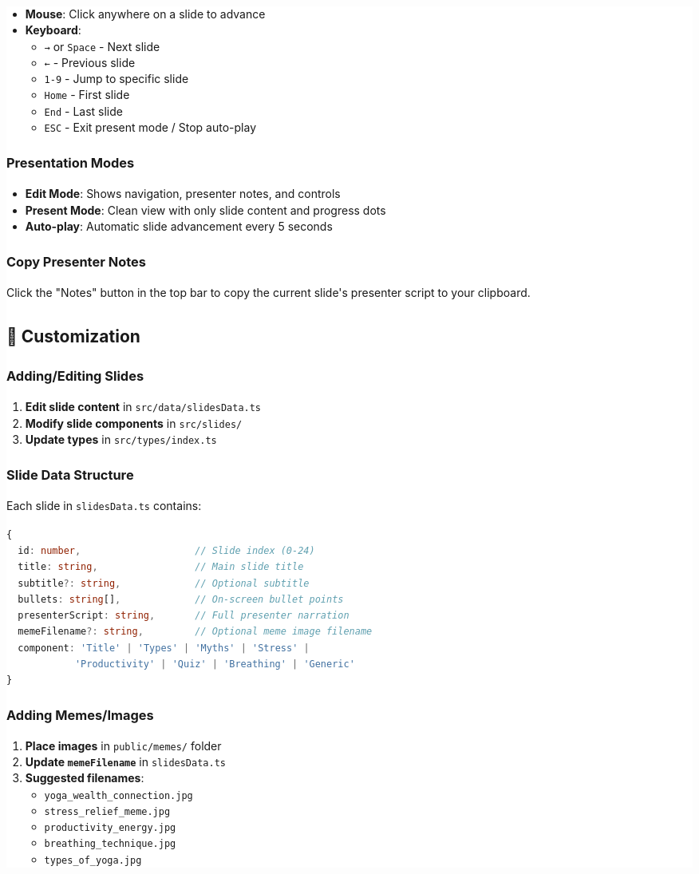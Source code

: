 - **Mouse**: Click anywhere on a slide to advance
- **Keyboard**:
  - `→` or `Space` - Next slide
  - `←` - Previous slide
  - `1-9` - Jump to specific slide
  - `Home` - First slide
  - `End` - Last slide
  - `ESC` - Exit present mode / Stop auto-play

### Presentation Modes

- **Edit Mode**: Shows navigation, presenter notes, and controls
- **Present Mode**: Clean view with only slide content and progress dots
- **Auto-play**: Automatic slide advancement every 5 seconds

### Copy Presenter Notes

Click the "Notes" button in the top bar to copy the current slide's presenter script to your clipboard.

## 🎨 Customization

### Adding/Editing Slides

1. **Edit slide content** in `src/data/slidesData.ts`
2. **Modify slide components** in `src/slides/`
3. **Update types** in `src/types/index.ts`

### Slide Data Structure

Each slide in `slidesData.ts` contains:

```typescript
{
  id: number,                    // Slide index (0-24)
  title: string,                 // Main slide title
  subtitle?: string,             // Optional subtitle
  bullets: string[],             // On-screen bullet points
  presenterScript: string,       // Full presenter narration
  memeFilename?: string,         // Optional meme image filename
  component: 'Title' | 'Types' | 'Myths' | 'Stress' | 
            'Productivity' | 'Quiz' | 'Breathing' | 'Generic'
}
```

### Adding Memes/Images

1. **Place images** in `public/memes/` folder
2. **Update `memeFilename`** in `slidesData.ts`
3. **Suggested filenames**:
   - `yoga_wealth_connection.jpg`
   - `stress_relief_meme.jpg`
   - `productivity_energy.jpg`
   - `breathing_technique.jpg`
   - `types_of_yoga.jpg`
